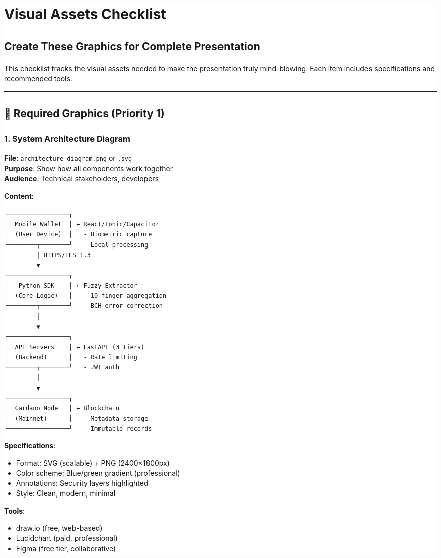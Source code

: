 # Visual Assets Checklist
## Create These Graphics for Complete Presentation

This checklist tracks the visual assets needed to make the presentation truly mind-blowing. Each item includes specifications and recommended tools.

---

## 🎨 Required Graphics (Priority 1)

### 1. System Architecture Diagram
**File**: `architecture-diagram.png` or `.svg`  
**Purpose**: Show how all components work together  
**Audience**: Technical stakeholders, developers

**Content**:
```
┌─────────────────┐
│  Mobile Wallet  │ ← React/Ionic/Capacitor
│  (User Device)  │   - Biometric capture
└────────┬────────┘   - Local processing
         │ HTTPS/TLS 1.3
         ▼
┌─────────────────┐
│   Python SDK    │ ← Fuzzy Extractor
│  (Core Logic)   │   - 10-finger aggregation
└────────┬────────┘   - BCH error correction
         │
         ▼
┌─────────────────┐
│  API Servers    │ ← FastAPI (3 tiers)
│  (Backend)      │   - Rate limiting
└────────┬────────┘   - JWT auth
         │
         ▼
┌─────────────────┐
│  Cardano Node   │ ← Blockchain
│  (Mainnet)      │   - Metadata storage
└─────────────────┘   - Immutable records
```

**Specifications**:
- Format: SVG (scalable) + PNG (2400×1800px)
- Color scheme: Blue/green gradient (professional)
- Annotations: Security layers highlighted
- Style: Clean, modern, minimal

**Tools**:
- draw.io (free, web-based)
- Lucidchart (paid, professional)
- Figma (free tier, collaborative)
